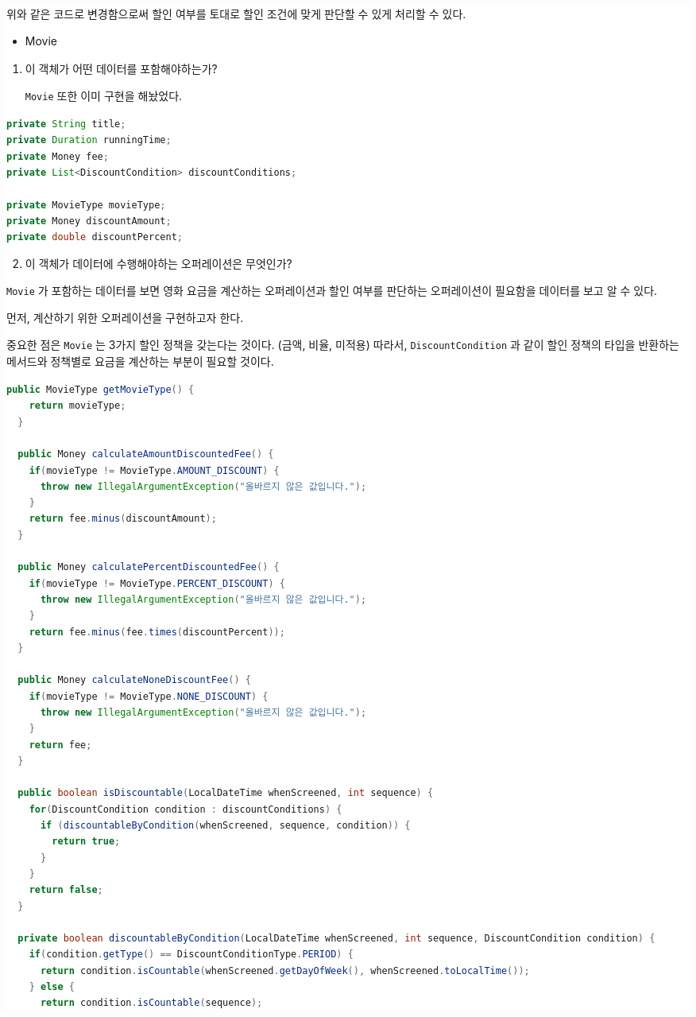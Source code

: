 위와 같은 코드로 변경함으로써 할인 여부를 토대로 할인 조건에 맞게 판단할 수 있게 처리할 수 있다. 

- Movie
1. 이 객체가 어떤 데이터를 포함해야하는가?

    `Movie` 또한 이미 구현을 해놨었다. 

```java
private String title;
private Duration runningTime;
private Money fee;
private List<DiscountCondition> discountConditions;

private MovieType movieType;
private Money discountAmount;
private double discountPercent;
```

 2.  이 객체가 데이터에 수행해야하는 오퍼레이션은 무엇인가?

`Movie` 가 포함하는 데이터를 보면 영화 요금을 계산하는 오퍼레이션과 할인 여부를 판단하는 오퍼레이션이 필요함을 데이터를 보고 알 수 있다.

먼저, 계산하기 위한 오퍼레이션을 구현하고자 한다. 

중요한 점은 `Movie` 는 3가지 할인 정책을 갖는다는 것이다. (금액, 비율, 미적용) 따라서, `DiscountCondition` 과 같이 할인 정책의 타입을 반환하는 메서드와 정책별로 요금을 계산하는 부분이 필요할 것이다. 

```java
public MovieType getMovieType() {
    return movieType;
  }

  public Money calculateAmountDiscountedFee() {
    if(movieType != MovieType.AMOUNT_DISCOUNT) {
      throw new IllegalArgumentException("올바르지 않은 값입니다.");
    }
    return fee.minus(discountAmount);
  }

  public Money calculatePercentDiscountedFee() {
    if(movieType != MovieType.PERCENT_DISCOUNT) {
      throw new IllegalArgumentException("올바르지 않은 값입니다.");
    }
    return fee.minus(fee.times(discountPercent));
  }

  public Money calculateNoneDiscountFee() {
    if(movieType != MovieType.NONE_DISCOUNT) {
      throw new IllegalArgumentException("올바르지 않은 값입니다.");
    }
    return fee;
  }

  public boolean isDiscountable(LocalDateTime whenScreened, int sequence) {
    for(DiscountCondition condition : discountConditions) {
      if (discountableByCondition(whenScreened, sequence, condition)) {
        return true;
      }
    }
    return false;
  }

  private boolean discountableByCondition(LocalDateTime whenScreened, int sequence, DiscountCondition condition) {
    if(condition.getType() == DiscountConditionType.PERIOD) {
      return condition.isCountable(whenScreened.getDayOfWeek(), whenScreened.toLocalTime());
    } else {
      return condition.isCountable(sequence);
```